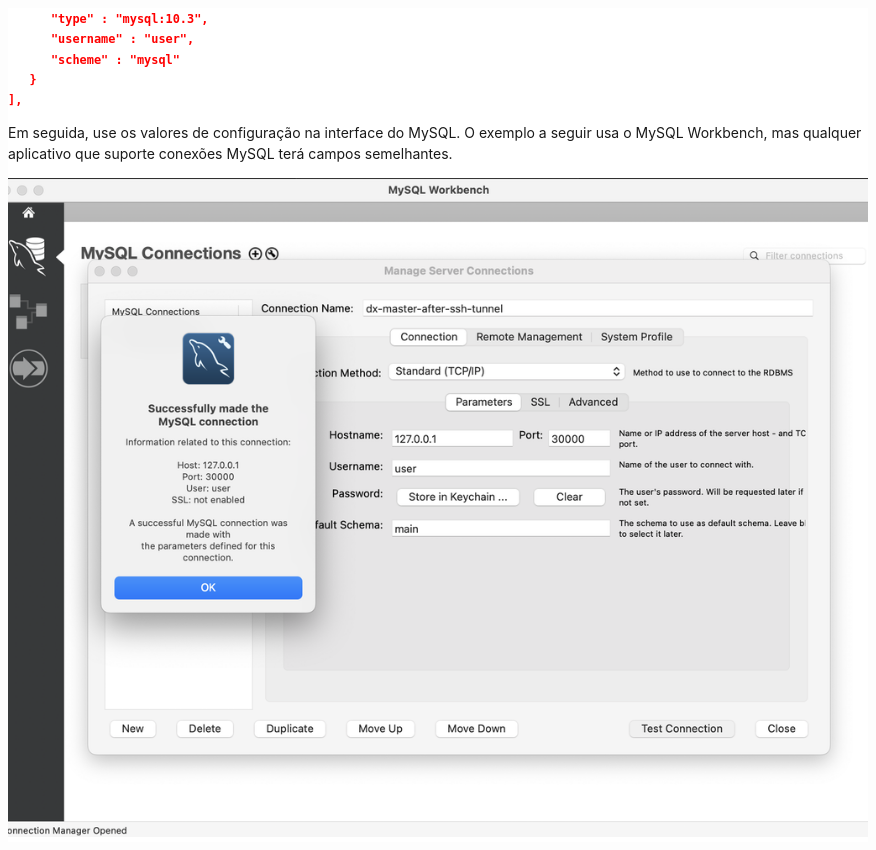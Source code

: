    ```json
         "type" : "mysql:10.3",
         "username" : "user",
         "scheme" : "mysql"
      }
   ],
   ```

Em seguida, use os valores de configuração na interface do MySQL. O exemplo a seguir usa o MySQL Workbench, mas qualquer aplicativo que suporte conexões MySQL terá campos semelhantes.

![logotipo - Exemplo de GUI Mysql usando o Mysql Workbench](./assets/mysql-workbench-after-connecting.png " Exemplo de GUI Mysql usando o Mysql Workbench")
